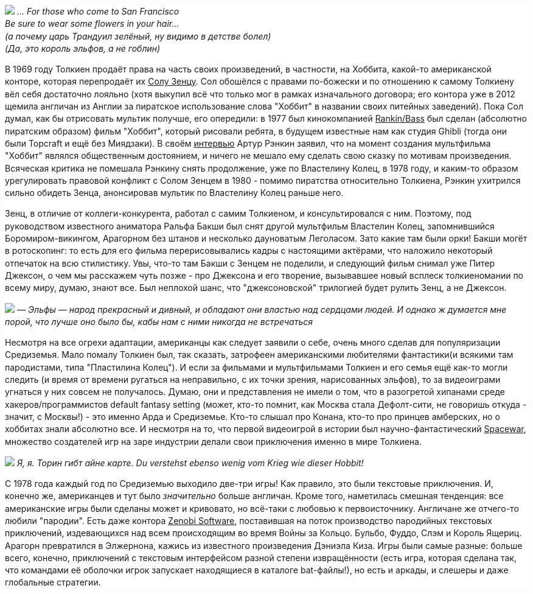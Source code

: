 ![](https://tolkiengateway.net/w/images/7/77/The_Hobbit_%281977_film%29_-_Thranduil.jpg)
_… For those who come to San Francisco  
Be sure to wear some flowers in your hair...  
(а почему царь Трандуил зелёный, ну видимо в детстве болел)  
(Да, это король эльфов, а не гоблин)_

В 1969 году Толкиен продаёт права на часть своих произведений, в частности, на Хоббита, какой-то американской конторе, которая перепродаёт их [Солу Зенцу](https://ru.wikibrief.org/wiki/Saul_Zaentz). Сол обошёлся с правами по-божески и по отношению к самому Толкиену вёл себя достаточно лояльно (хотя выкупил всё что только мог в рамках изначального договора; его контора уже в 2012 щемила англичан из Англии за пиратское использование слова "Хоббит" в названии своих питейных заведений). Пока Сол думал, как бы отрисовать мультик получше, его опередили: в 1977 был кинокомпанией [Rankin/Bass](https://en.wikipedia.org/wiki/Rankin/Bass) был сделан (абсолютно пиратским образом) фильм "Хоббит", который рисовали ребята, в будущем известные нам как студия Ghibli (тогда они были Topcraft и ещё без Миядзаки). В своём [интервью](https://www.youtube.com/watch?v=AZe6OhmPnx8) Артур Рэнкин заявил, что на момент создания мультфильма "Хоббит" являлся общественным достоянием, и ничего не мешало ему сделать свою сказку по мотивам произведения. Всяческая критика не помешала Рэнкину снять продолжение, уже по Властелину Колец, в 1978 году, и каким-то образом урегулировать правовой конфликт с Солом Зенцем в 1980 - помимо пиратства относительно Толкиена, Рэнкин ухитрился сильно обидеть Зенца, анонсировав мультик по Властелину Колец раньше него.

Зенц, в отличие от коллеги-конкурента, работал с самим Толкиеном, и консультировался с ним. Поэтому, под руководством известного аниматора Ральфа Бакши был снят другой мультфильм Властелин Колец, запомнившийся Боромиром-викингом, Арагорном без штанов и несколько дауноватым Леголасом. Зато какие там были орки! Бакши могёт в ротоскопинг: то есть для его фильма перерисовывались кадры с настоящими актёрами, что наложило некоторый отпечаток на всю стилистику. Увы, что-то там Бакши с Зенцем не поделили, и следующий фильм снимал уже Питер Джексон, о чем мы расскажем чуть позже - про Джексона и его творение, вызывавшее новый всплеск толкиеномании по всему миру, думаю, знают все. Был неплохой шанс, что "джексоновской" трилогией будет рулить Зенц, а не Джексон.

![](https://tolkiengateway.net/w/images/b/b7/The_Lord_of_the_Rings_%281978_film%29_-_Legolas_2.jpg)
_— Эльфы — народ прекрасный и дивный, и обладают они властью над сердцами людей. И однако ж думается мне порой, что лучше оно было бы, кабы нам с ними никогда не встречаться_

Несмотря на все огрехи адаптации, американцы как следует заявили о себе, очень много сделав для популяризации Средиземья. Мало помалу Толкиен был, так сказать, затрофеен американскими любителями фантастики(и всякими там пародистами, типа "Пластилина Колец"). И если за фильмами и мультфильмами Толкиен и его семья ещё как-то могли следить (и время от времени ругаться на неправильно, с их точки зрения, нарисованных эльфов), то за видеоиграми угнаться у них совсем не получалось. Думаю, они и представления не имели о том, что в разогретой хипанами среде хакеров/программистов default fantasy setting (может, кто-то помнит, как Москва стала Дефолт-сити, не говоришь откуда - значит, с Москвы!) - это именно Арда и Средиземье. Кто-то слышал про Конана, кто-то про принцев амберских, но о хоббитах знали абсолютно все. И несмотря на то, что первой видеоигрой в истории был научно-фантастический [Spacewar](https://boosty.to/rusinov/posts/9b484ae2-d93c-484e-9cdf-dc87db74904f?share=post_link), множество создателей игр на заре индустрии делали свои приключения именно в мире Толкиена.

![](https://www.lysator.liu.se/tolkien-games/entry/screen-shot/kleine1.gif)
_Я, я. Торин гибт айне карте. Du verstehst ebenso wenig vom Krieg wie dieser Hobbit!_

С 1978 года каждый год по Средиземью выходило две-три игры! Как правило, это были текстовые приключения. И, конечно же, американцев и тут было _значительно_ больше англичан. Кроме того, наметилась смешная тенденция: все американские игры были сделаны может и кривовато, но всё-таки с любовью к первоисточнику. Англичане же отчего-то любили "пародии". Есть даже контора [Zenobi Software](https://web.archive.org/web/20161002092252/http://zenobi.co.uk/), поставившая на поток производство пародийных текстовых приключений, издевающихся над всем происходящим во время Войны за Кольцо. Бульбо, Фуддо, Слэм и Король Ящериц. Арагорн превратился в Элжернона, кажись из известного произведения Дэниэла Киза. Игры были самые разные: больше всего, конечно, приключений с текстовым интерфейсом разной степени извращённости (есть игра, которая сделана так, что командами её оболочки игрок запускает находящиеся в каталоге bat-файлы!), но есть и аркады, и слешеры и даже глобальные стратегии.
